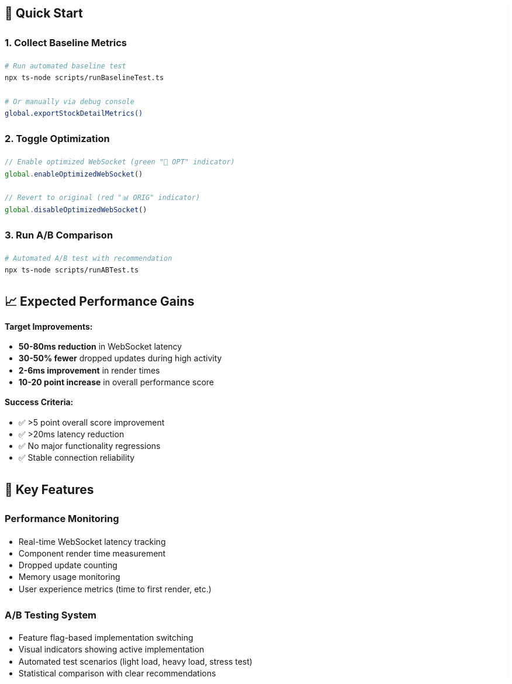 ## 🚀 Quick Start

### 1. Collect Baseline Metrics
```bash
# Run automated baseline test
npx ts-node scripts/runBaselineTest.ts

# Or manually via debug console
global.exportStockDetailMetrics()
```

### 2. Toggle Optimization
```javascript
// Enable optimized WebSocket (green "🚀 OPT" indicator)
global.enableOptimizedWebSocket()

// Revert to original (red "📊 ORIG" indicator)
global.disableOptimizedWebSocket()
```

### 3. Run A/B Comparison
```bash
# Automated A/B test with recommendation
npx ts-node scripts/runABTest.ts
```

## 📈 Expected Performance Gains

**Target Improvements:**
- **50-80ms reduction** in WebSocket latency
- **30-50% fewer** dropped updates during high activity
- **2-6ms improvement** in render times
- **10-20 point increase** in overall performance score

**Success Criteria:**
- ✅ >5 point overall score improvement
- ✅ >20ms latency reduction
- ✅ No major functionality regressions
- ✅ Stable connection reliability

## 🔧 Key Features

### Performance Monitoring
- Real-time WebSocket latency tracking
- Component render time measurement
- Dropped update counting
- Memory usage monitoring
- User experience metrics (time to first render, etc.)

### A/B Testing System
- Feature flag-based implementation switching
- Visual indicators showing active implementation
- Automated test scenarios (light load, heavy load, stress test)
- Statistical comparison with clear recommendations
